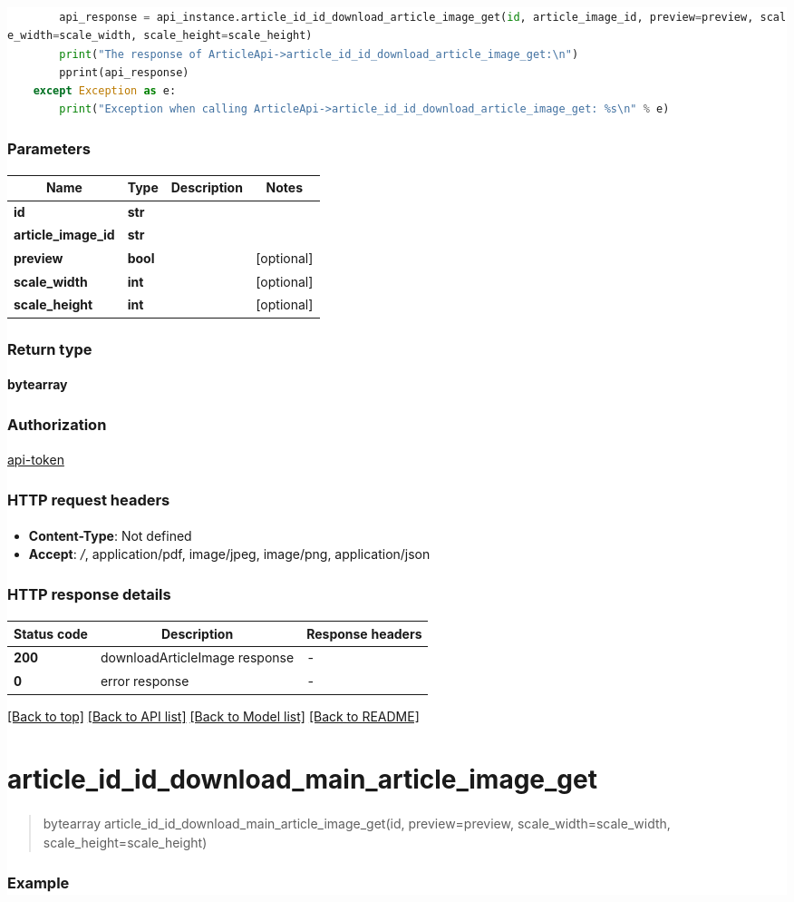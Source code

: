 ```python
        api_response = api_instance.article_id_id_download_article_image_get(id, article_image_id, preview=preview, scale_width=scale_width, scale_height=scale_height)
        print("The response of ArticleApi->article_id_id_download_article_image_get:\n")
        pprint(api_response)
    except Exception as e:
        print("Exception when calling ArticleApi->article_id_id_download_article_image_get: %s\n" % e)
```



### Parameters


Name | Type | Description  | Notes
------------- | ------------- | ------------- | -------------
 **id** | **str**|  | 
 **article_image_id** | **str**|  | 
 **preview** | **bool**|  | [optional] 
 **scale_width** | **int**|  | [optional] 
 **scale_height** | **int**|  | [optional] 

### Return type

**bytearray**

### Authorization

[api-token](../README.md#api-token)

### HTTP request headers

 - **Content-Type**: Not defined
 - **Accept**: */*, application/pdf, image/jpeg, image/png, application/json

### HTTP response details

| Status code | Description | Response headers |
|-------------|-------------|------------------|
**200** | downloadArticleImage response |  -  |
**0** | error response |  -  |

[[Back to top]](#) [[Back to API list]](../README.md#documentation-for-api-endpoints) [[Back to Model list]](../README.md#documentation-for-models) [[Back to README]](../README.md)

# **article_id_id_download_main_article_image_get**
> bytearray article_id_id_download_main_article_image_get(id, preview=preview, scale_width=scale_width, scale_height=scale_height)



### Example

